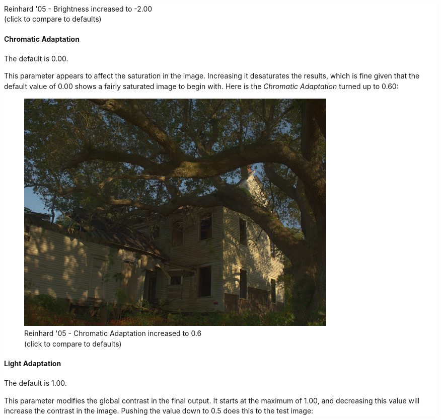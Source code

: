 <figcaption>
Reinhard '05 - Brightness increased to -2.00<br>
(click to compare to defaults)
</figcaption>
</figure>



#### Chromatic Adaptation

The default is 0.00.

This parameter appears to affect the saturation in the image.  Increasing it desaturates the results, which is fine given that the default value of 0.00 shows a fairly saturated image to begin with.  Here is the <i>Chromatic Adaptation </i> turned up to 0.60:



<figure>
<img src="Cabin_pregamma_1_reinhard05_chromatic_adaptation_0.6_default.jpg" data-swap-src="Cabin_pregamma_1_reinhard05_default.jpg" width='600' height='452' alt='Reinhard 05 chromatic adaptation 0.6'>
<figcaption>
Reinhard '05 - Chromatic Adaptation increased to 0.6<br>
(click to compare to defaults)
</figcaption>
</figure>



#### Light Adaptation

The default is 1.00.

This parameter modifies the global contrast in the final output.  It starts at the maximum of 1.00, and decreasing this value will increase the contrast in the image.  Pushing the value down to 0.5 does this to the test image:
